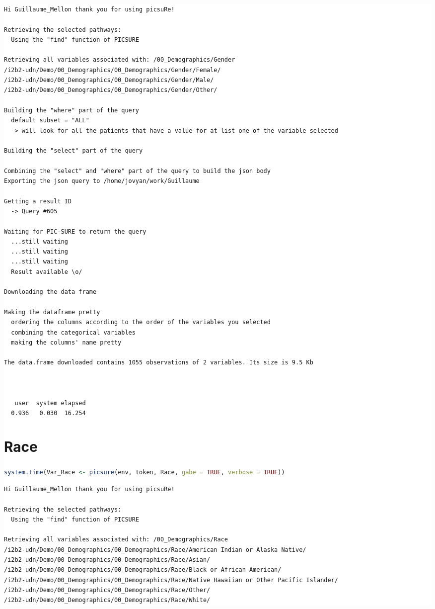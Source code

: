     Hi Guillaume_Mellon thank you for using picsuRe!
    
    Retrieving the selected pathways:
      Using the "find" function of PICSURE
    
    Retrieving all variables associated with: /00_Demographics/Gender
    /i2b2-udn/Demo/00_Demographics/00_Demographics/Gender/Female/
    /i2b2-udn/Demo/00_Demographics/00_Demographics/Gender/Male/
    /i2b2-udn/Demo/00_Demographics/00_Demographics/Gender/Other/
    
    Building the "where" part of the query
      default subset = "ALL"
      -> will look for all the patients that have a value for at list one of the variable selected
    
    Building the "select" part of the query
    
    Combining the "select" and "where" part of the query to build the json body
    Exporting the json query to /home/jovyan/work/Guillaume
    
    Getting a result ID
      -> Query #605
    
    Waiting for PIC-SURE to return the query
      ...still waiting
      ...still waiting
      ...still waiting
      Result available \o/
    
    Downloading the data frame
    
    Making the dataframe pretty
      ordering the columns according to the order of the variables you selected
      combining the categorical variables
      making the columns' name pretty
    
    The data.frame downloaded contains 1055 observations of 2 variables. Its size is 9.5 Kb



       user  system elapsed 
      0.936   0.030  16.254 


# Race


```R
system.time(Var_Race <- picsure(env, token, Race, gabe = TRUE, verbose = TRUE))
```

    Hi Guillaume_Mellon thank you for using picsuRe!
    
    Retrieving the selected pathways:
      Using the "find" function of PICSURE
    
    Retrieving all variables associated with: /00_Demographics/Race
    /i2b2-udn/Demo/00_Demographics/00_Demographics/Race/American Indian or Alaska Native/
    /i2b2-udn/Demo/00_Demographics/00_Demographics/Race/Asian/
    /i2b2-udn/Demo/00_Demographics/00_Demographics/Race/Black or African American/
    /i2b2-udn/Demo/00_Demographics/00_Demographics/Race/Native Hawaiian or Other Pacific Islander/
    /i2b2-udn/Demo/00_Demographics/00_Demographics/Race/Other/
    /i2b2-udn/Demo/00_Demographics/00_Demographics/Race/White/
    